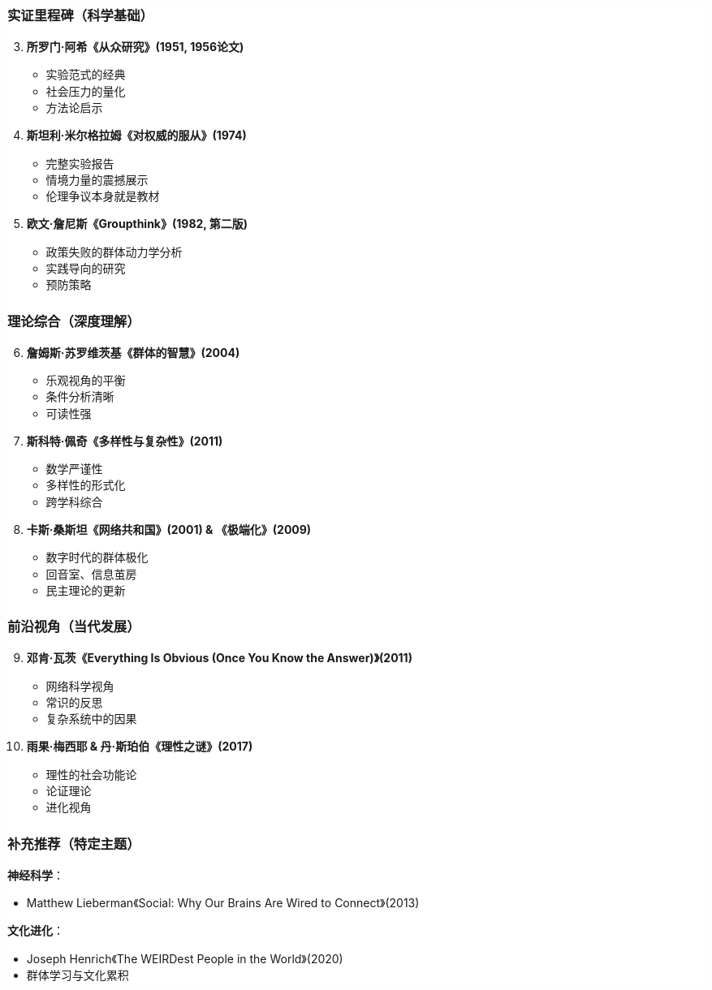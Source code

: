 ### 实证里程碑（科学基础）

3. **所罗门·阿希《从众研究》(1951, 1956论文)**
   - 实验范式的经典
   - 社会压力的量化
   - 方法论启示

4. **斯坦利·米尔格拉姆《对权威的服从》(1974)**
   - 完整实验报告
   - 情境力量的震撼展示
   - 伦理争议本身就是教材

5. **欧文·詹尼斯《Groupthink》(1982, 第二版)**
   - 政策失败的群体动力学分析
   - 实践导向的研究
   - 预防策略

### 理论综合（深度理解）

6. **詹姆斯·苏罗维茨基《群体的智慧》(2004)**
   - 乐观视角的平衡
   - 条件分析清晰
   - 可读性强

7. **斯科特·佩奇《多样性与复杂性》(2011)**
   - 数学严谨性
   - 多样性的形式化
   - 跨学科综合

8. **卡斯·桑斯坦《网络共和国》(2001) & 《极端化》(2009)**
   - 数字时代的群体极化
   - 回音室、信息茧房
   - 民主理论的更新

### 前沿视角（当代发展）

9. **邓肯·瓦茨《Everything Is Obvious (Once You Know the Answer)》(2011)**
   - 网络科学视角
   - 常识的反思
   - 复杂系统中的因果

10. **雨果·梅西耶 & 丹·斯珀伯《理性之谜》(2017)**
    - 理性的社会功能论
    - 论证理论
    - 进化视角

### 补充推荐（特定主题）

**神经科学**：
- Matthew Lieberman《Social: Why Our Brains Are Wired to Connect》(2013)

**文化进化**：
- Joseph Henrich《The WEIRDest People in the World》(2020)
- 群体学习与文化累积
